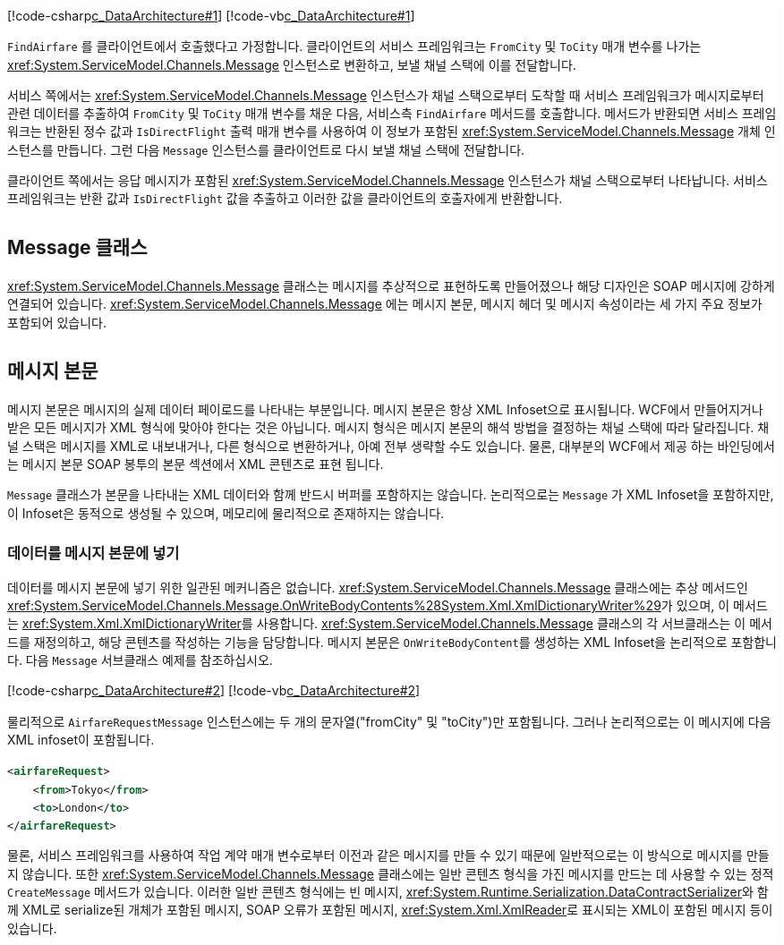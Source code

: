  [!code-csharp[c_DataArchitecture#1](../../../../samples/snippets/csharp/VS_Snippets_CFX/c_dataarchitecture/cs/source.cs#1)]
 [!code-vb[c_DataArchitecture#1](../../../../samples/snippets/visualbasic/VS_Snippets_CFX/c_dataarchitecture/vb/source.vb#1)]  
  
 `FindAirfare` 를 클라이언트에서 호출했다고 가정합니다. 클라이언트의 서비스 프레임워크는 `FromCity` 및 `ToCity` 매개 변수를 나가는 <xref:System.ServiceModel.Channels.Message> 인스턴스로 변환하고, 보낼 채널 스택에 이를 전달합니다.  
  
 서비스 쪽에서는 <xref:System.ServiceModel.Channels.Message> 인스턴스가 채널 스택으로부터 도착할 때 서비스 프레임워크가 메시지로부터 관련 데이터를 추출하여 `FromCity` 및 `ToCity` 매개 변수를 채운 다음, 서비스측 `FindAirfare` 메서드를 호출합니다. 메서드가 반환되면 서비스 프레임워크는 반환된 정수 값과 `IsDirectFlight` 출력 매개 변수를 사용하여 이 정보가 포함된 <xref:System.ServiceModel.Channels.Message> 개체 인스턴스를 만듭니다. 그런 다음 `Message` 인스턴스를 클라이언트로 다시 보낼 채널 스택에 전달합니다.  
  
 클라이언트 쪽에서는 응답 메시지가 포함된 <xref:System.ServiceModel.Channels.Message> 인스턴스가 채널 스택으로부터 나타납니다. 서비스 프레임워크는 반환 값과 `IsDirectFlight` 값을 추출하고 이러한 값을 클라이언트의 호출자에게 반환합니다.  
  
## <a name="message-class"></a>Message 클래스  
 <xref:System.ServiceModel.Channels.Message> 클래스는 메시지를 추상적으로 표현하도록 만들어졌으나 해당 디자인은 SOAP 메시지에 강하게 연결되어 있습니다. <xref:System.ServiceModel.Channels.Message> 에는 메시지 본문, 메시지 헤더 및 메시지 속성이라는 세 가지 주요 정보가 포함되어 있습니다.  
  
## <a name="message-body"></a>메시지 본문  
 메시지 본문은 메시지의 실제 데이터 페이로드를 나타내는 부분입니다. 메시지 본문은 항상 XML Infoset으로 표시됩니다. WCF에서 만들어지거나 받은 모든 메시지가 XML 형식에 맞아야 한다는 것은 아닙니다. 메시지 형식은 메시지 본문의 해석 방법을 결정하는 채널 스택에 따라 달라집니다. 채널 스택은 메시지를 XML로 내보내거나, 다른 형식으로 변환하거나, 아예 전부 생략할 수도 있습니다. 물론, 대부분의 WCF에서 제공 하는 바인딩에서는 메시지 본문 SOAP 봉투의 본문 섹션에서 XML 콘텐츠로 표현 됩니다.  
  
 `Message` 클래스가 본문을 나타내는 XML 데이터와 함께 반드시 버퍼를 포함하지는 않습니다. 논리적으로는 `Message` 가 XML Infoset을 포함하지만, 이 Infoset은 동적으로 생성될 수 있으며, 메모리에 물리적으로 존재하지는 않습니다.  
  
### <a name="putting-data-into-the-message-body"></a>데이터를 메시지 본문에 넣기  
 데이터를 메시지 본문에 넣기 위한 일관된 메커니즘은 없습니다. <xref:System.ServiceModel.Channels.Message> 클래스에는 추상 메서드인 <xref:System.ServiceModel.Channels.Message.OnWriteBodyContents%28System.Xml.XmlDictionaryWriter%29>가 있으며, 이 메서드는 <xref:System.Xml.XmlDictionaryWriter>를 사용합니다. <xref:System.ServiceModel.Channels.Message> 클래스의 각 서브클래스는 이 메서드를 재정의하고, 해당 콘텐츠를 작성하는 기능을 담당합니다. 메시지 본문은 `OnWriteBodyContent`를 생성하는 XML Infoset을 논리적으로 포함합니다. 다음 `Message` 서브클래스 예제를 참조하십시오.  
  
 [!code-csharp[c_DataArchitecture#2](../../../../samples/snippets/csharp/VS_Snippets_CFX/c_dataarchitecture/cs/source.cs#2)]
 [!code-vb[c_DataArchitecture#2](../../../../samples/snippets/visualbasic/VS_Snippets_CFX/c_dataarchitecture/vb/source.vb#2)]  
  
 물리적으로 `AirfareRequestMessage` 인스턴스에는 두 개의 문자열("fromCity" 및 "toCity")만 포함됩니다. 그러나 논리적으로는 이 메시지에 다음 XML infoset이 포함됩니다.  
  
```xml  
<airfareRequest>  
    <from>Tokyo</from>  
    <to>London</to>  
</airfareRequest>  
```  
  
 물론, 서비스 프레임워크를 사용하여 작업 계약 매개 변수로부터 이전과 같은 메시지를 만들 수 있기 때문에 일반적으로는 이 방식으로 메시지를 만들지 않습니다. 또한 <xref:System.ServiceModel.Channels.Message> 클래스에는 일반 콘텐츠 형식을 가진 메시지를 만드는 데 사용할 수 있는 정적 `CreateMessage` 메서드가 있습니다. 이러한 일반 콘텐츠 형식에는 빈 메시지, <xref:System.Runtime.Serialization.DataContractSerializer>와 함께 XML로 serialize된 개체가 포함된 메시지, SOAP 오류가 포함된 메시지, <xref:System.Xml.XmlReader>로 표시되는 XML이 포함된 메시지 등이 있습니다.  
  